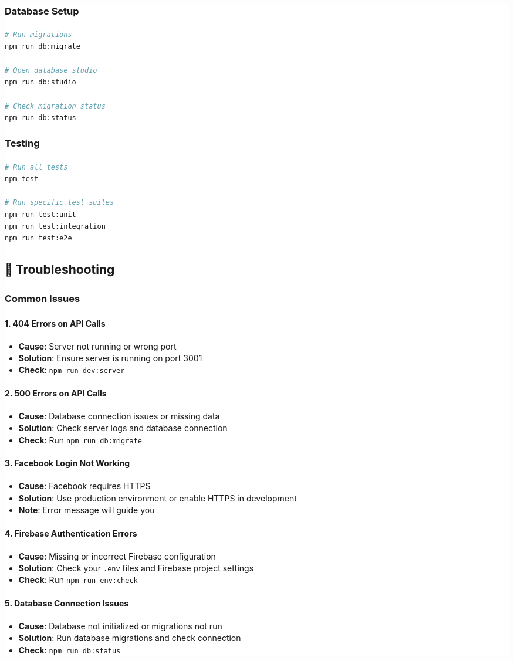 ### Database Setup
```bash
# Run migrations
npm run db:migrate

# Open database studio
npm run db:studio

# Check migration status
npm run db:status
```

### Testing
```bash
# Run all tests
npm test

# Run specific test suites
npm run test:unit
npm run test:integration
npm run test:e2e
```

## 🔧 Troubleshooting

### Common Issues

#### 1. 404 Errors on API Calls
- **Cause**: Server not running or wrong port
- **Solution**: Ensure server is running on port 3001
- **Check**: `npm run dev:server`

#### 2. 500 Errors on API Calls
- **Cause**: Database connection issues or missing data
- **Solution**: Check server logs and database connection
- **Check**: Run `npm run db:migrate`

#### 3. Facebook Login Not Working
- **Cause**: Facebook requires HTTPS
- **Solution**: Use production environment or enable HTTPS in development
- **Note**: Error message will guide you

#### 4. Firebase Authentication Errors
- **Cause**: Missing or incorrect Firebase configuration
- **Solution**: Check your `.env` files and Firebase project settings
- **Check**: Run `npm run env:check`

#### 5. Database Connection Issues
- **Cause**: Database not initialized or migrations not run
- **Solution**: Run database migrations and check connection
- **Check**: `npm run db:status`
